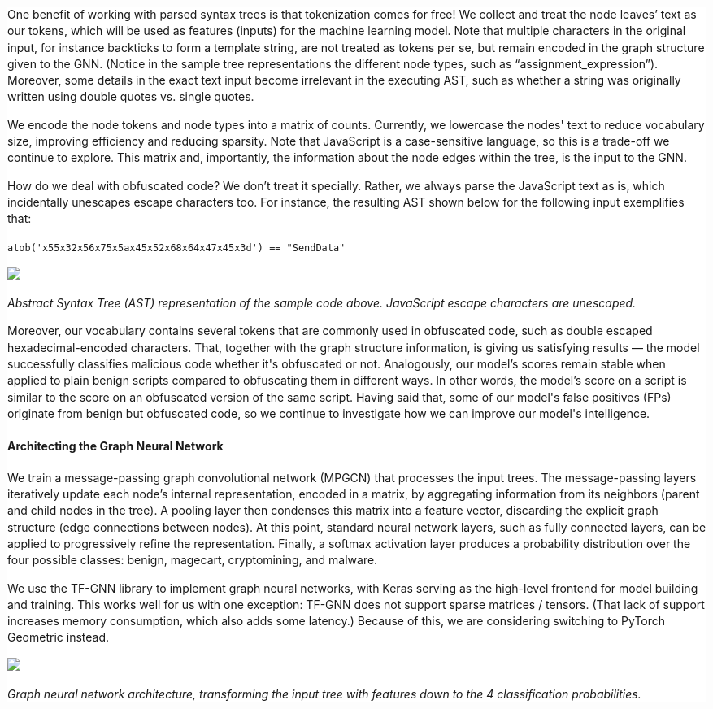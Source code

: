 One benefit of working with parsed syntax trees is that tokenization comes for free! We collect and treat the node leaves’ text as our tokens, which will be used as features (inputs) for the machine learning model. Note that multiple characters in the original input, for instance backticks to form a template string, are not treated as tokens per se, but remain encoded in the graph structure given to the GNN. (Notice in the sample tree representations the different node types, such as “assignment\_expression”). Moreover, some details in the exact text input become irrelevant in the executing AST, such as whether a string was originally written using double quotes vs. single quotes.

We encode the node tokens and node types into a matrix of counts. Currently, we lowercase the nodes' text to reduce vocabulary size, improving efficiency and reducing sparsity. Note that JavaScript is a case-sensitive language, so this is a trade-off we continue to explore. This matrix and, importantly, the information about the node edges within the tree, is the input to the GNN.

How do we deal with obfuscated code? We don’t treat it specially. Rather, we always parse the JavaScript text as is, which incidentally unescapes escape characters too. For instance, the resulting AST shown below for the following input exemplifies that:

```
atob('x55x32x56x75x5ax45x52x68x64x47x45x3d') == "SendData"
```

![](https://cf-assets.www.cloudflare.com/zkvhlag99gkb/sV2qPtj8G30EFnW6rwCav/ef0a970e338e5610da08fa3ccbdeafcc/3.png)

_Abstract Syntax Tree (AST) representation of the sample code above. JavaScript escape characters are unescaped._

Moreover, our vocabulary contains several tokens that are commonly used in obfuscated code, such as double escaped hexadecimal-encoded characters. That, together with the graph structure information, is giving us satisfying results — the model successfully classifies malicious code whether it's obfuscated or not. Analogously, our model’s scores remain stable when applied to plain benign scripts compared to obfuscating them in different ways. In other words, the model’s score on a script is similar to the score on an obfuscated version of the same script. Having said that, some of our model's false positives (FPs) originate from benign but obfuscated code, so we continue to investigate how we can improve our model's intelligence.

#### Architecting the Graph Neural Network

We train a message-passing graph convolutional network (MPGCN) that processes the input trees. The message-passing layers iteratively update each node’s internal representation, encoded in a matrix, by aggregating information from its neighbors (parent and child nodes in the tree). A pooling layer then condenses this matrix into a feature vector, discarding the explicit graph structure (edge connections between nodes). At this point, standard neural network layers, such as fully connected layers, can be applied to progressively refine the representation. Finally, a softmax activation layer produces a probability distribution over the four possible classes: benign, magecart, cryptomining, and malware.

We use the TF-GNN library to implement graph neural networks, with Keras serving as the high-level frontend for model building and training. This works well for us with one exception: TF-GNN does not support sparse matrices / tensors. (That lack of support increases memory consumption, which also adds some latency.) Because of this, we are considering switching to PyTorch Geometric instead.

![](https://cf-assets.www.cloudflare.com/zkvhlag99gkb/79SbvJgWq3mwMks6Vtxpgs/5ab55f19b6cf90dc070b5f0d70abdde9/4.png)

_Graph neural network architecture, transforming the input tree with features down to the 4 classification probabilities._
